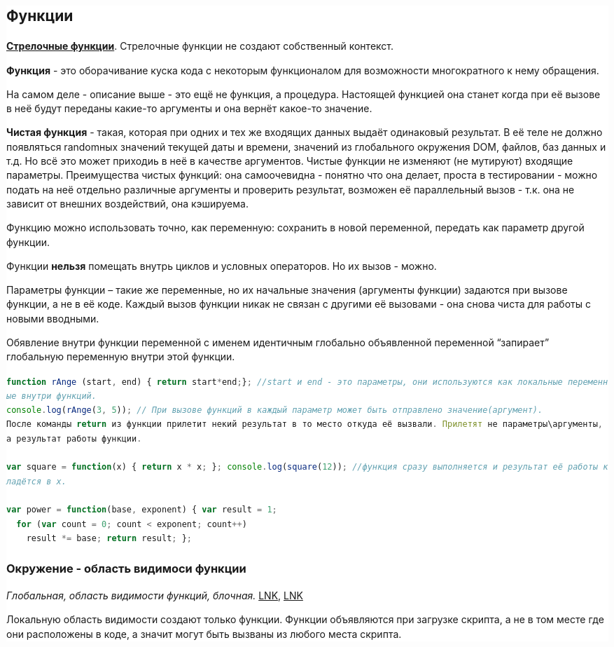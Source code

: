 ## Функции

[**Стрелочные функции**](https://flagman.top/about-business/php-i-t-p-uzelki/strelochnye-funkcii-v-javascript). Стрелочные функции не создают собственный контекст.

**Функция** - это оборачивание куска кода с некоторым функционалом для возможности многократного к нему обращения.

На самом деле - описание выше - это ещё не функция, а процедура. Настоящей функцией она станет когда при её вызове в неё будут переданы какие-то аргументы и она вернёт какое-то значение.

**Чистая функция** - такая, которая при одних и тех же входящих данных выдаёт одинаковый результат. В её теле не должно появляться randomных значений текущей даты и времени, значений из глобального окружения DOM, файлов, баз данных и т.д. Но всё это может приходиь в неё в качестве аргументов. Чистые функции не изменяют (не мутируют) входящие параметры. 
Преимущества чистых функций: она самоочевидна - понятно что она делает, проста в тестировании - можно подать на неё отдельно различные аргументы и проверить результат, возможен её параллельный вызов - т.к. она не зависит от внешних воздействий, она кэшируема.

Функцию можно использовать точно, как переменную: сохранить в новой переменной, передать как параметр другой функции. 

Функции **нельзя** помещать внутрь циклов и условных операторов. Но их вызов - можно.

Параметры функции – такие же переменные, но их начальные значения (аргументы функции) задаются при вызове функции, а не в её коде.  Каждый вызов функции никак не связан с другими её вызовами - она снова чиста для работы с новыми вводными.

Обявление внутри функции переменной с именем идентичным глобально объявленной переменной “запирает” глобальную переменную внутри этой функции.

```jsx
function rAnge (start, end) { return start*end;}; //start и end - это параметры, они используются как локальные переменные внутри функций.
console.log(rAnge(3, 5)); // При вызове функций в каждый параметр может быть отправлено значение(аргумент).
После команды return из функции прилетит некий результат в то место откуда её вызвали. Прилетят не параметры\аргументы, а результат работы функции.

var square = function(x) { return x * x; }; console.log(square(12)); //функция сразу выполняется и результат её работы кладётся в x.

var power = function(base, exponent) { var result = 1;
  for (var count = 0; count < exponent; count++)
    result *= base; return result; };
```

### Окружение - область видимоси функции

*Глобальная, область видимости функций, блочная.* [LNK](https://puzzleweb.ru/javascript/4_variables3.php), [LNK](https://learn.javascript.ru/closure)

Локальную область видимости создают только функции.
Функции объявляются при загрузке скрипта, а не в том месте где они расположены в коде, а значит могут быть вызваны из любого места скрипта.
